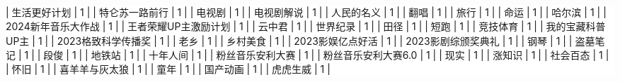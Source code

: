 | 生活更好计划 | 1 |
| 特仑苏一路前行 | 1 |
| 电视剧 | 1 |
| 电视剧解说 | 1 |
| 人民的名义 | 1 |
| 翻唱 | 1 |
| 旅行 | 1 |
| 命运 | 1 |
| 哈尔滨 | 1 |
| 2024新年音乐大作战 | 1 |
| 王者荣耀UP主激励计划 | 1 |
| 云中君 | 1 |
| 世界纪录 | 1 |
| 田径 | 1 |
| 短跑 | 1 |
| 竞技体育 | 1 |
| 我的宝藏科普UP主 | 1 |
| 2023格致科学传播奖 | 1 |
| 老乡 | 1 |
| 乡村美食 | 1 |
| 2023影娱亿点好活 | 1 |
| 2023影剧综颁奖典礼 | 1 |
| 钢琴 | 1 |
| 盗墓笔记 | 1 |
| 段俊 | 1 |
| 地铁站 | 1 |
| 十年人间 | 1 |
| 粉丝音乐安利大赛 | 1 |
| 粉丝音乐安利大赛6.0 | 1 |
| 现实 | 1 |
| 涨知识 | 1 |
| 社会百态 | 1 |
| 怀旧 | 1 |
| 喜羊羊与灰太狼 | 1 |
| 童年 | 1 |
| 国产动画 | 1 |
| 虎虎生威 | 1 |